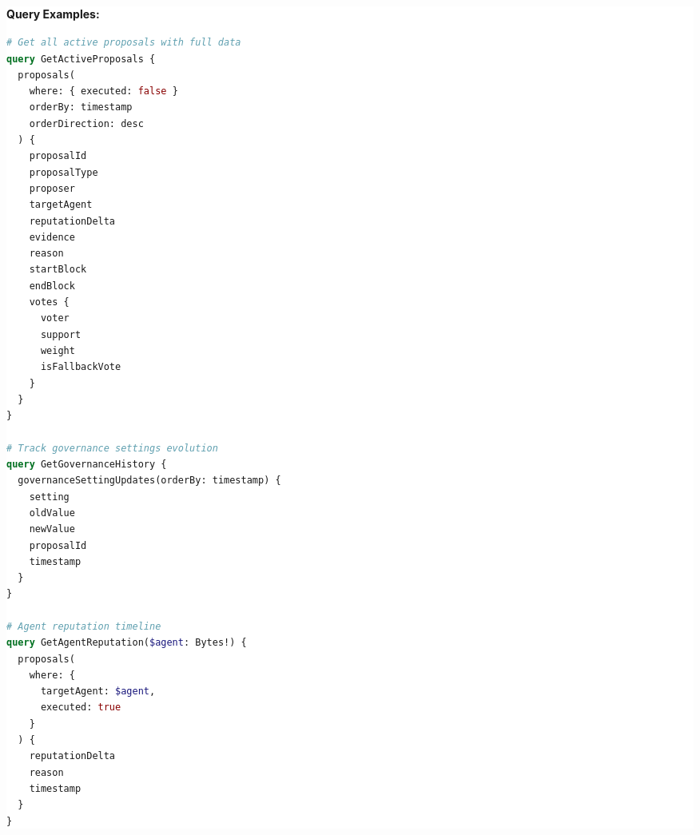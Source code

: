 **Query Examples:**
```graphql
# Get all active proposals with full data
query GetActiveProposals {
  proposals(
    where: { executed: false }
    orderBy: timestamp
    orderDirection: desc
  ) {
    proposalId
    proposalType
    proposer
    targetAgent
    reputationDelta
    evidence
    reason
    startBlock
    endBlock
    votes {
      voter
      support
      weight
      isFallbackVote
    }
  }
}

# Track governance settings evolution
query GetGovernanceHistory {
  governanceSettingUpdates(orderBy: timestamp) {
    setting
    oldValue
    newValue
    proposalId
    timestamp
  }
}

# Agent reputation timeline
query GetAgentReputation($agent: Bytes!) {
  proposals(
    where: { 
      targetAgent: $agent,
      executed: true
    }
  ) {
    reputationDelta
    reason
    timestamp
  }
}
```
